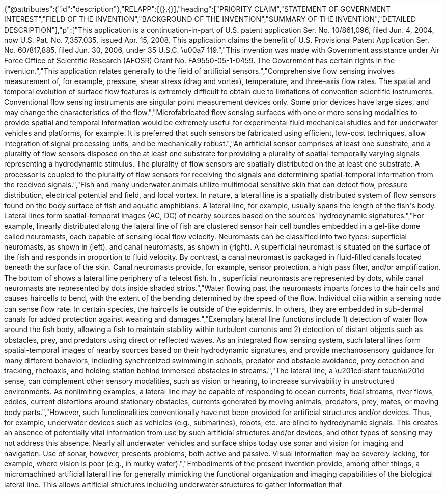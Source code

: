 {"@attributes":{"id":"description"},"RELAPP":[{},{}],"heading":["PRIORITY CLAIM","STATEMENT OF GOVERNMENT INTEREST","FIELD OF THE INVENTION","BACKGROUND OF THE INVENTION","SUMMARY OF THE INVENTION","DETAILED DESCRIPTION"],"p":["This application is a continuation-in-part of U.S. patent application Ser. No. 10\/861,096, filed Jun. 4, 2004, now U.S. Pat. No. 7,357,035, issued Apr. 15, 2008. This application claims the benefit of U.S. Provisional Patent Application Ser. No. 60\/817,885, filed Jun. 30, 2006, under 35 U.S.C. \u00a7 119.","This invention was made with Government assistance under Air Force Office of Scientific Research (AFOSR) Grant No. FA9550-05-1-0459. The Government has certain rights in the invention.","This application relates generally to the field of artificial sensors.","Comprehensive flow sensing involves measurement of, for example, pressure, shear stress (drag and vortex), temperature, and three-axis flow rates. The spatial and temporal evolution of surface flow features is extremely difficult to obtain due to limitations of convention scientific instruments. Conventional flow sensing instruments are singular point measurement devices only. Some prior devices have large sizes, and may change the characteristics of the flow.","Microfabricated flow sensing surfaces with one or more sensing modalities to provide spatial and temporal information would be extremely useful for experimental fluid mechanical studies and for underwater vehicles and platforms, for example. It is preferred that such sensors be fabricated using efficient, low-cost techniques, allow integration of signal processing units, and be mechanically robust.","An artificial sensor comprises at least one substrate, and a plurality of flow sensors disposed on the at least one substrate for providing a plurality of spatial-temporally varying signals representing a hydrodynamic stimulus. The plurality of flow sensors are spatially distributed on the at least one substrate. A processor is coupled to the plurality of flow sensors for receiving the signals and determining spatial-temporal information from the received signals.","Fish and many underwater animals utilize multimodal sensitive skin that can detect flow, pressure distribution, electrical potential and field, and local vortex. In nature, a lateral line is a spatially distributed system of flow sensors found on the body surface of fish and aquatic amphibians. A lateral line, for example, usually spans the length of the fish's body. Lateral lines form spatial-temporal images (AC, DC) of nearby sources based on the sources' hydrodynamic signatures.","For example, linearly distributed along the lateral line of fish are clustered sensor hair cell bundles embedded in a gel-like dome called neuromasts, each capable of sensing local flow velocity. Neuromasts can be classified into two types: superficial neuromasts, as shown in  (left), and canal neuromasts, as shown in  (right). A superficial neuromast is situated on the surface of the fish and responds in proportion to fluid velocity. By contrast, a canal neuromast is packaged in fluid-filled canals located beneath the surface of the skin. Canal neuromasts provide, for example, sensor protection, a high pass filter, and\/or amplification. The bottom of  shows a lateral line periphery of a teleost fish. In , superficial neuromasts are represented by dots, while canal neuromasts are represented by dots inside shaded strips.","Water flowing past the neuromasts imparts forces to the hair cells and causes haircells to bend, with the extent of the bending determined by the speed of the flow. Individual cilia within a sensing node can sense flow rate. In certain species, the haircells lie outside of the epidermis. In others, they are embedded in sub-dermal canals for added protection against wearing and damages.","Exemplary lateral line functions include 1) detection of water flow around the fish body, allowing a fish to maintain stability within turbulent currents and 2) detection of distant objects such as obstacles, prey, and predators using direct or reflected waves. As an integrated flow sensing system, such lateral lines form spatial-temporal images of nearby sources based on their hydrodynamic signatures, and provide mechanosensory guidance for many different behaviors, including synchronized swimming in schools, predator and obstacle avoidance, prey detection and tracking, rhetoaxis, and holding station behind immersed obstacles in streams.","The lateral line, a \u201cdistant touch\u201d sense, can complement other sensory modalities, such as vision or hearing, to increase survivability in unstructured environments. As nonlimiting examples, a lateral line may be capable of responding to ocean currents, tidal streams, river flows, eddies, current distortions around stationary obstacles, currents generated by moving animals, predators, prey, mates, or moving body parts.","However, such functionalities conventionally have not been provided for artificial structures and\/or devices. Thus, for example, underwater devices such as vehicles (e.g., submarines), robots, etc. are blind to hydrodynamic signals. This creates an absence of potentially vital information from use by such artificial structures and\/or devices, and other types of sensing may not address this absence. Nearly all underwater vehicles and surface ships today use sonar and vision for imaging and navigation. Use of sonar, however, presents problems, both active and passive. Visual information may be severely lacking, for example, where vision is poor (e.g., in murky water).","Embodiments of the present invention provide, among other things, a micromachined artificial lateral line for generally mimicking the functional organization and imaging capabilities of the biological lateral line. This allows artificial structures including underwater structures to gather information that
